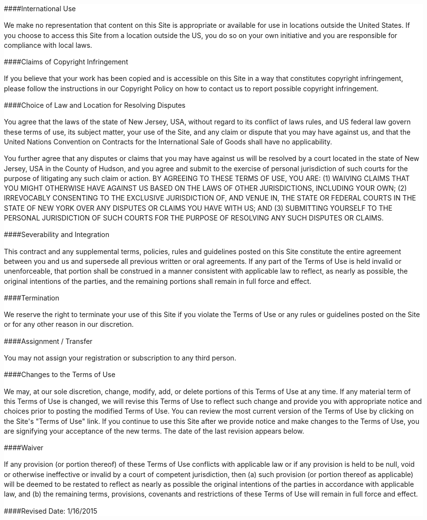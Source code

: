 ####International Use

We make no representation that content on this Site is appropriate or available for use in locations outside the United States. If you choose to access this Site from a location outside the US, you do so on your own initiative and you are responsible for compliance with local laws.

####Claims of Copyright Infringement

If you believe that your work has been copied and is accessible on this Site in a way that constitutes copyright infringement, please follow the instructions in our Copyright Policy on how to contact us to report possible copyright infringement.


####Choice of Law and Location for Resolving Disputes

You agree that the laws of the state of New Jersey, USA, without regard to its conflict of laws rules, and US federal law govern these terms of use, its subject matter, your use of the Site, and any claim or dispute that you may have against us, and that the United Nations Convention on Contracts for the International Sale of Goods shall have no applicability.

You further agree that any disputes or claims that you may have against us will be resolved by a court located in the state of New Jersey, USA in the County of Hudson, and you agree and submit to the exercise of personal jurisdiction of such courts for the purpose of litigating any such claim or action. BY AGREEING TO THESE TERMS OF USE, YOU ARE: (1) WAIVING CLAIMS THAT YOU MIGHT OTHERWISE HAVE AGAINST US BASED ON THE LAWS OF OTHER JURISDICTIONS, INCLUDING YOUR OWN; (2) IRREVOCABLY CONSENTING TO THE EXCLUSIVE JURISDICTION OF, AND VENUE IN, THE STATE OR FEDERAL COURTS IN THE STATE OF NEW YORK OVER ANY DISPUTES OR CLAIMS YOU HAVE WITH US; AND (3) SUBMITTING YOURSELF TO THE PERSONAL JURISDICTION OF SUCH COURTS FOR THE PURPOSE OF RESOLVING ANY SUCH DISPUTES OR CLAIMS.

####Severability and Integration

This contract and any supplemental terms, policies, rules and guidelines posted on this Site constitute the entire agreement between you and us and supersede all previous written or oral agreements. If any part of the Terms of Use is held invalid or unenforceable, that portion shall be construed in a manner consistent with applicable law to reflect, as nearly as possible, the original intentions of the parties, and the remaining portions shall remain in full force and effect.

####Termination

We reserve the right to terminate your use of this Site if you violate the Terms of Use or any rules or guidelines posted on the Site or for any other reason in our discretion.

####Assignment / Transfer

You may not assign your registration or subscription to any third person.

####Changes to the Terms of Use

We may, at our sole discretion, change, modify, add, or delete portions of this Terms of Use at any time. If any material term of this Terms of Use is changed, we will revise this Terms of Use to reflect such change and provide you with appropriate notice and choices prior to posting the modified Terms of Use. You can review the most current version of the Terms of Use by clicking on the Site's "Terms of Use" link. If you continue to use this Site after we provide notice and make changes to the Terms of Use, you are signifying your acceptance of the new terms. The date of the last revision appears below. 

####Waiver

If any provision (or portion thereof) of these Terms of Use conflicts with applicable law or if any provision is held to be null, void or otherwise ineffective or invalid by a court of competent jurisdiction, then (a) such provision (or portion thereof as applicable) will be deemed to be restated to reflect as nearly as possible the original intentions of the parties in accordance with applicable law, and (b) the remaining terms, provisions, covenants and restrictions of these Terms of Use will remain in full force and effect.

####Revised Date: 1/16/2015
